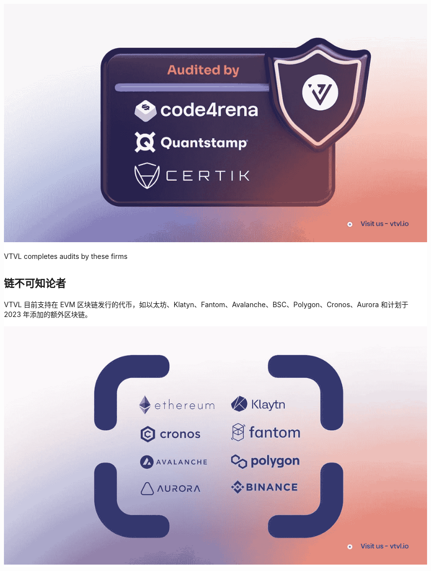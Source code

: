 ![](img/52c3feede05256dc7e52b67575e62bc4.png)

VTVL completes audits by these firms

## **链不可知论者**

VTVL 目前支持在 EVM 区块链发行的代币，如以太坊、Klatyn、Fantom、Avalanche、BSC、Polygon、Cronos、Aurora 和计划于 2023 年添加的额外区块链。

![](img/0dc4014992181fe459ffb44b74d56e7c.png)
